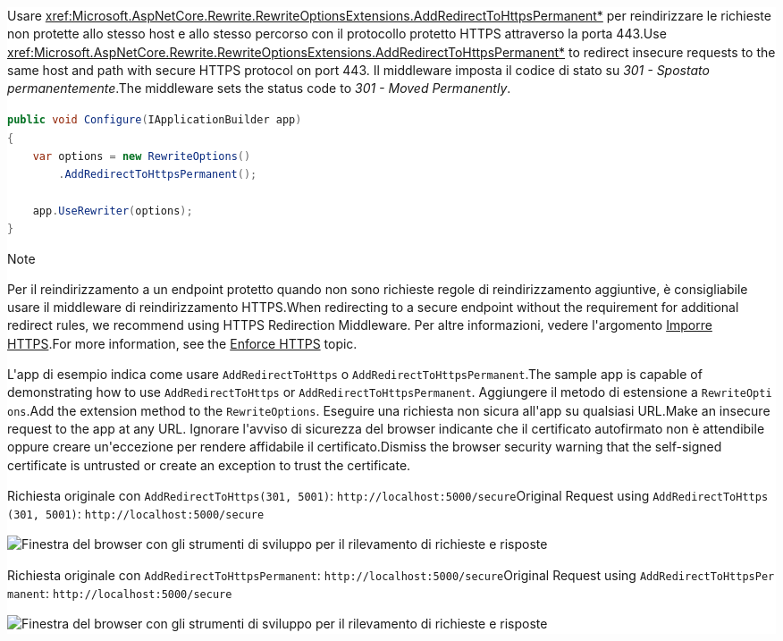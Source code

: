 <span data-ttu-id="82d6b-210">Usare <xref:Microsoft.AspNetCore.Rewrite.RewriteOptionsExtensions.AddRedirectToHttpsPermanent*> per reindirizzare le richieste non protette allo stesso host e allo stesso percorso con il protocollo protetto HTTPS attraverso la porta 443.</span><span class="sxs-lookup"><span data-stu-id="82d6b-210">Use <xref:Microsoft.AspNetCore.Rewrite.RewriteOptionsExtensions.AddRedirectToHttpsPermanent*> to redirect insecure requests to the same host and path with secure HTTPS protocol on port 443.</span></span> <span data-ttu-id="82d6b-211">Il middleware imposta il codice di stato su *301 - Spostato permanentemente*.</span><span class="sxs-lookup"><span data-stu-id="82d6b-211">The middleware sets the status code to *301 - Moved Permanently*.</span></span>

```csharp
public void Configure(IApplicationBuilder app)
{
    var options = new RewriteOptions()
        .AddRedirectToHttpsPermanent();

    app.UseRewriter(options);
}
```

> [!NOTE]
> <span data-ttu-id="82d6b-212">Per il reindirizzamento a un endpoint protetto quando non sono richieste regole di reindirizzamento aggiuntive, è consigliabile usare il middleware di reindirizzamento HTTPS.</span><span class="sxs-lookup"><span data-stu-id="82d6b-212">When redirecting to a secure endpoint without the requirement for additional redirect rules, we recommend using HTTPS Redirection Middleware.</span></span> <span data-ttu-id="82d6b-213">Per altre informazioni, vedere l'argomento [Imporre HTTPS](xref:security/enforcing-ssl#require-https).</span><span class="sxs-lookup"><span data-stu-id="82d6b-213">For more information, see the [Enforce HTTPS](xref:security/enforcing-ssl#require-https) topic.</span></span>

<span data-ttu-id="82d6b-214">L'app di esempio indica come usare `AddRedirectToHttps` o `AddRedirectToHttpsPermanent`.</span><span class="sxs-lookup"><span data-stu-id="82d6b-214">The sample app is capable of demonstrating how to use `AddRedirectToHttps` or `AddRedirectToHttpsPermanent`.</span></span> <span data-ttu-id="82d6b-215">Aggiungere il metodo di estensione a `RewriteOptions`.</span><span class="sxs-lookup"><span data-stu-id="82d6b-215">Add the extension method to the `RewriteOptions`.</span></span> <span data-ttu-id="82d6b-216">Eseguire una richiesta non sicura all'app su qualsiasi URL.</span><span class="sxs-lookup"><span data-stu-id="82d6b-216">Make an insecure request to the app at any URL.</span></span> <span data-ttu-id="82d6b-217">Ignorare l'avviso di sicurezza del browser indicante che il certificato autofirmato non è attendibile oppure creare un'eccezione per rendere affidabile il certificato.</span><span class="sxs-lookup"><span data-stu-id="82d6b-217">Dismiss the browser security warning that the self-signed certificate is untrusted or create an exception to trust the certificate.</span></span>

<span data-ttu-id="82d6b-218">Richiesta originale con `AddRedirectToHttps(301, 5001)`: `http://localhost:5000/secure`</span><span class="sxs-lookup"><span data-stu-id="82d6b-218">Original Request using `AddRedirectToHttps(301, 5001)`: `http://localhost:5000/secure`</span></span>

![Finestra del browser con gli strumenti di sviluppo per il rilevamento di richieste e risposte](url-rewriting/_static/add_redirect_to_https.png)

<span data-ttu-id="82d6b-220">Richiesta originale con `AddRedirectToHttpsPermanent`: `http://localhost:5000/secure`</span><span class="sxs-lookup"><span data-stu-id="82d6b-220">Original Request using `AddRedirectToHttpsPermanent`: `http://localhost:5000/secure`</span></span>

![Finestra del browser con gli strumenti di sviluppo per il rilevamento di richieste e risposte](url-rewriting/_static/add_redirect_to_https_permanent.png)
